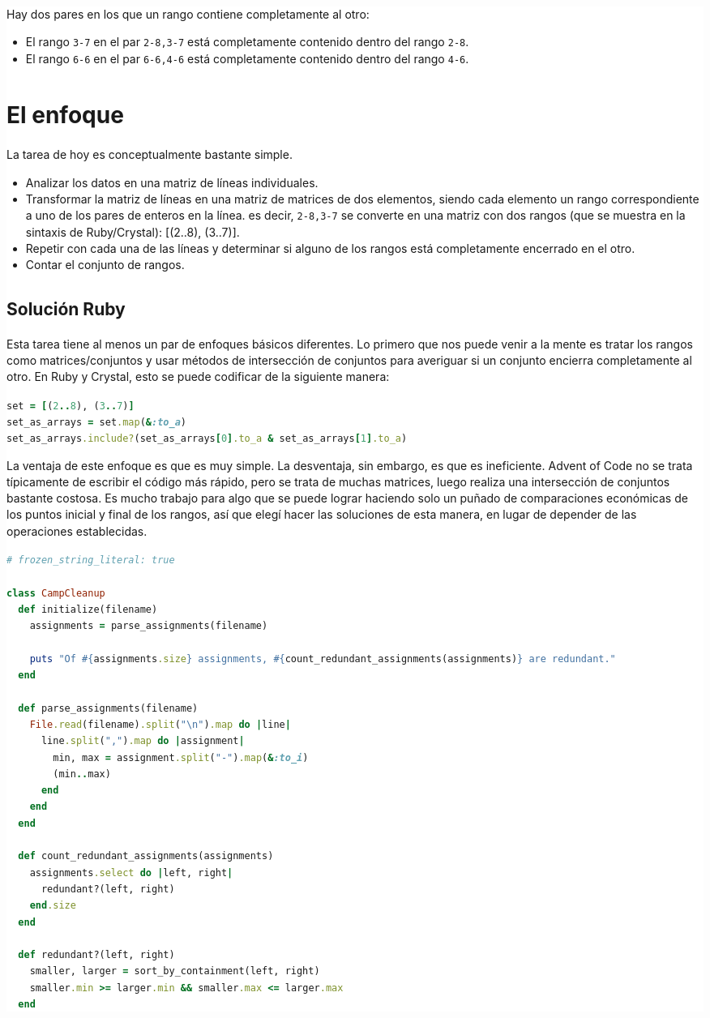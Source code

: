 Hay dos pares en los que un rango contiene completamente al otro:
* El rango `3-7` en el par `2-8,3-7` está completamente contenido dentro del rango `2-8`.
* El rango `6-6` en el par `6-6,4-6` está completamente contenido dentro del rango `4-6`.

# El enfoque

La tarea de hoy es conceptualmente bastante simple.
* Analizar los datos en una matriz de líneas individuales.
* Transformar la matriz de líneas en una matriz de matrices de dos elementos, siendo cada elemento un rango correspondiente a uno de los pares de enteros en la línea. es decir, `2-8,3-7` se converte en una matriz con dos rangos (que se muestra en la sintaxis de Ruby/Crystal): [(2..8), (3..7)].
* Repetir con cada una de las líneas y determinar si alguno de los rangos está completamente encerrado en el otro.
* Contar el conjunto de rangos.

## Solución Ruby

Esta tarea tiene al menos un par de enfoques básicos diferentes. Lo primero que nos puede venir a la mente es tratar los rangos como matrices/conjuntos y usar métodos de intersección de conjuntos para averiguar si un conjunto encierra completamente al otro. En Ruby y Crystal, esto se puede codificar de la siguiente manera:

```ruby
set = [(2..8), (3..7)]
set_as_arrays = set.map(&:to_a)
set_as_arrays.include?(set_as_arrays[0].to_a & set_as_arrays[1].to_a)
```

La ventaja de este enfoque es que es muy simple. La desventaja, sin embargo, es que es ineficiente. Advent of Code no se trata típicamente de escribir el código más rápido, pero se trata de muchas matrices, luego realiza una intersección de conjuntos bastante costosa. Es mucho trabajo para algo que se puede lograr haciendo solo un puñado de comparaciones económicas de los puntos inicial y final de los rangos, así que elegí hacer las soluciones de esta manera, en lugar de depender de las operaciones establecidas.

```ruby
# frozen_string_literal: true

class CampCleanup
  def initialize(filename)
    assignments = parse_assignments(filename)

    puts "Of #{assignments.size} assignments, #{count_redundant_assignments(assignments)} are redundant."
  end

  def parse_assignments(filename)
    File.read(filename).split("\n").map do |line|
      line.split(",").map do |assignment|
        min, max = assignment.split("-").map(&:to_i)
        (min..max)
      end
    end
  end

  def count_redundant_assignments(assignments)
    assignments.select do |left, right|
      redundant?(left, right)
    end.size
  end

  def redundant?(left, right)
    smaller, larger = sort_by_containment(left, right)
    smaller.min >= larger.min && smaller.max <= larger.max
  end
```